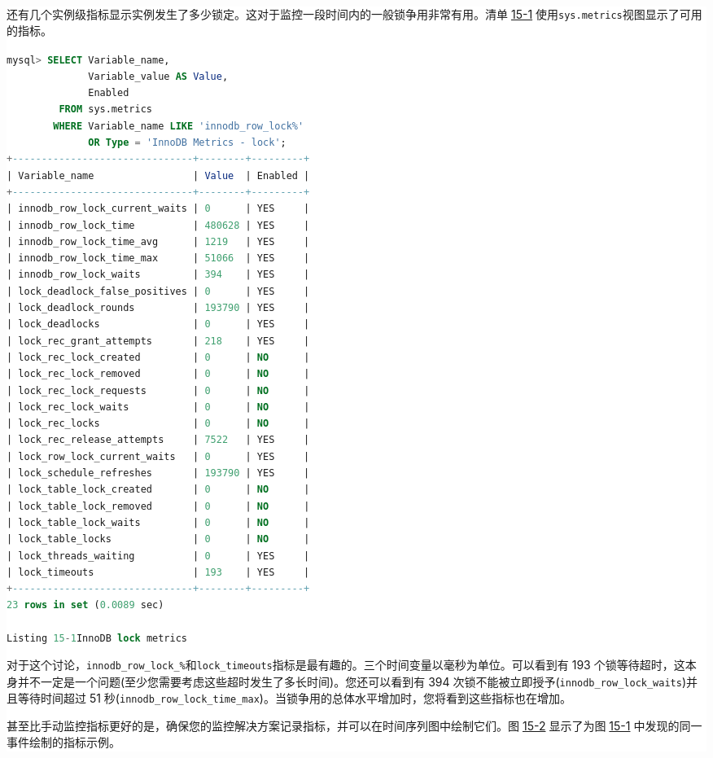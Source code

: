 还有几个实例级指标显示实例发生了多少锁定。这对于监控一段时间内的一般锁争用非常有用。清单 [15-1](#PC2) 使用`sys.metrics`视图显示了可用的指标。

```sql
mysql> SELECT Variable_name,
              Variable_value AS Value,
              Enabled
         FROM sys.metrics
        WHERE Variable_name LIKE 'innodb_row_lock%'
              OR Type = 'InnoDB Metrics - lock';
+-------------------------------+--------+---------+
| Variable_name                 | Value  | Enabled |
+-------------------------------+--------+---------+
| innodb_row_lock_current_waits | 0      | YES     |
| innodb_row_lock_time          | 480628 | YES     |
| innodb_row_lock_time_avg      | 1219   | YES     |
| innodb_row_lock_time_max      | 51066  | YES     |
| innodb_row_lock_waits         | 394    | YES     |
| lock_deadlock_false_positives | 0      | YES     |
| lock_deadlock_rounds          | 193790 | YES     |
| lock_deadlocks                | 0      | YES     |
| lock_rec_grant_attempts       | 218    | YES     |
| lock_rec_lock_created         | 0      | NO      |
| lock_rec_lock_removed         | 0      | NO      |
| lock_rec_lock_requests        | 0      | NO      |
| lock_rec_lock_waits           | 0      | NO      |
| lock_rec_locks                | 0      | NO      |
| lock_rec_release_attempts     | 7522   | YES     |
| lock_row_lock_current_waits   | 0      | YES     |
| lock_schedule_refreshes       | 193790 | YES     |
| lock_table_lock_created       | 0      | NO      |
| lock_table_lock_removed       | 0      | NO      |
| lock_table_lock_waits         | 0      | NO      |
| lock_table_locks              | 0      | NO      |
| lock_threads_waiting          | 0      | YES     |
| lock_timeouts                 | 193    | YES     |
+-------------------------------+--------+---------+
23 rows in set (0.0089 sec)

Listing 15-1InnoDB lock metrics

```

对于这个讨论，`innodb_row_lock_%`和`lock_timeouts`指标是最有趣的。三个时间变量以毫秒为单位。可以看到有 193 个锁等待超时，这本身并不一定是一个问题(至少您需要考虑这些超时发生了多长时间)。您还可以看到有 394 次锁不能被立即授予(`innodb_row_lock_waits`)并且等待时间超过 51 秒(`innodb_row_lock_time_max`)。当锁争用的总体水平增加时，您将看到这些指标也在增加。

甚至比手动监控指标更好的是，确保您的监控解决方案记录指标，并可以在时间序列图中绘制它们。图 [15-2](#Fig2) 显示了为图 [15-1](#Fig1) 中发现的同一事件绘制的指标示例。

